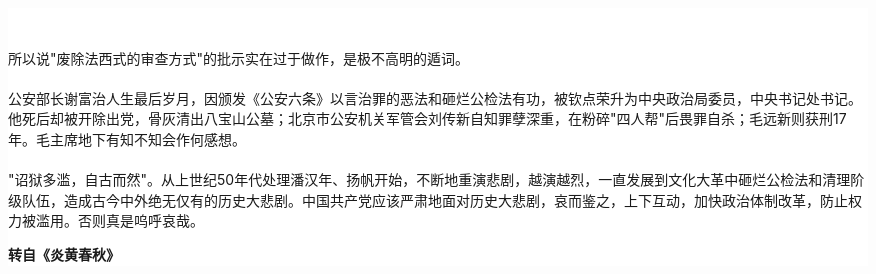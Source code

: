   <br/>
  <br/>
  所以说"废除法西式的审查方式"的批示实在过于做作，是极不高明的遁词。
  <br/>
  <br/>
  公安部长谢富治人生最后岁月，因颁发《公安六条》以言治罪的恶法和砸烂公检法有功，被钦点荣升为中央政治局委员，中央书记处书记。他死后却被开除出党，骨灰清出八宝山公墓；北京市公安机关军管会刘传新自知罪孽深重，在粉碎"四人帮"后畏罪自杀；毛远新则获刑17年。毛主席地下有知不知会作何感想。
  <br/>
  <br/>
  "诏狱多滥，自古而然"。从上世纪50年代处理潘汉年、扬帆开始，不断地重演悲剧，越演越烈，一直发展到文化大革中砸烂公检法和清理阶级队伍，造成古今中外绝无仅有的历史大悲剧。中国共产党应该严肃地面对历史大悲剧，哀而鉴之，上下互动，加快政治体制改革，防止权力被滥用。否则真是呜呼哀哉。
  <br/>
 </p>
 <p>
  <strong>
   转自《炎黄春秋》
  </strong>
 </p>
</div>

